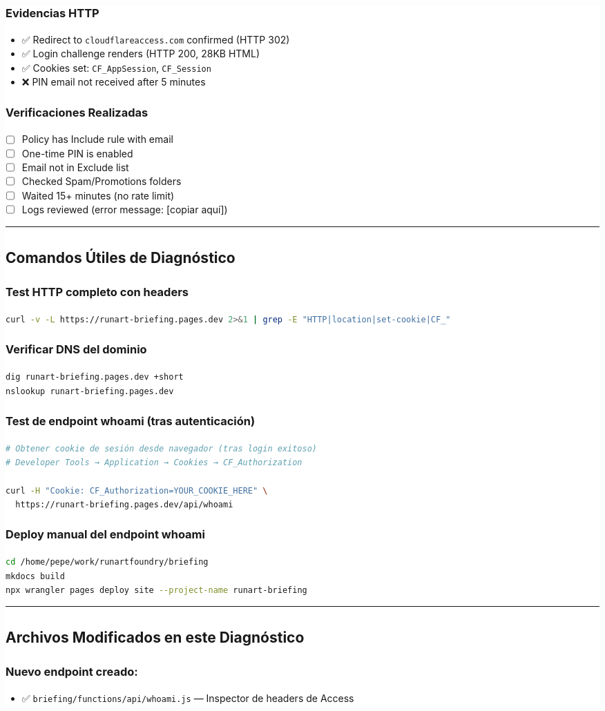 ### Evidencias HTTP
- ✅ Redirect to `cloudflareaccess.com` confirmed (HTTP 302)
- ✅ Login challenge renders (HTTP 200, 28KB HTML)
- ✅ Cookies set: `CF_AppSession`, `CF_Session`
- ❌ PIN email not received after 5 minutes

### Verificaciones Realizadas
- [ ] Policy has Include rule with email
- [ ] One-time PIN is enabled
- [ ] Email not in Exclude list
- [ ] Checked Spam/Promotions folders
- [ ] Waited 15+ minutes (no rate limit)
- [ ] Logs reviewed (error message: [copiar aquí])

---

## Comandos Útiles de Diagnóstico

### Test HTTP completo con headers
```bash
curl -v -L https://runart-briefing.pages.dev 2>&1 | grep -E "HTTP|location|set-cookie|CF_"
```

### Verificar DNS del dominio
```bash
dig runart-briefing.pages.dev +short
nslookup runart-briefing.pages.dev
```

### Test de endpoint whoami (tras autenticación)
```bash
# Obtener cookie de sesión desde navegador (tras login exitoso)
# Developer Tools → Application → Cookies → CF_Authorization

curl -H "Cookie: CF_Authorization=YOUR_COOKIE_HERE" \
  https://runart-briefing.pages.dev/api/whoami
```

### Deploy manual del endpoint whoami
```bash
cd /home/pepe/work/runartfoundry/briefing
mkdocs build
npx wrangler pages deploy site --project-name runart-briefing
```

---

## Archivos Modificados en este Diagnóstico

### Nuevo endpoint creado:
- ✅ `briefing/functions/api/whoami.js` — Inspector de headers de Access
